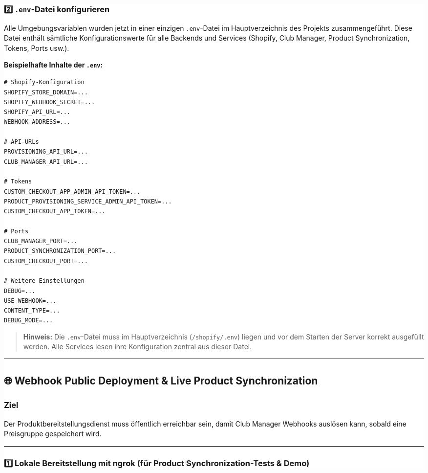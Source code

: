 ### 2️⃣ `.env`-Datei konfigurieren

Alle Umgebungsvariablen wurden jetzt in einer einzigen `.env`-Datei im Hauptverzeichnis des Projekts zusammengeführt. Diese Datei enthält sämtliche Konfigurationswerte für alle Backends und Services (Shopify, Club Manager, Product Synchronization, Tokens, Ports usw.).

**Beispielhafte Inhalte der `.env`:**

```
# Shopify-Konfiguration
SHOPIFY_STORE_DOMAIN=...
SHOPIFY_WEBHOOK_SECRET=...
SHOPIFY_API_URL=...
WEBHOOK_ADDRESS=...

# API-URLs
PROVISIONING_API_URL=...
CLUB_MANAGER_API_URL=...

# Tokens
CUSTOM_CHECKOUT_APP_ADMIN_API_TOKEN=...
PRODUCT_PROVISIONING_SERVICE_ADMIN_API_TOKEN=...
CUSTOM_CHECKOUT_APP_TOKEN=...

# Ports
CLUB_MANAGER_PORT=...
PRODUCT_SYNCHRONIZATION_PORT=...
CUSTOM_CHECKOUT_PORT=...

# Weitere Einstellungen
DEBUG=...
USE_WEBHOOK=...
CONTENT_TYPE=...
DEBUG_MODE=...
```

> **Hinweis:** Die `.env`-Datei muss im Hauptverzeichnis (`/shopify/.env`) liegen und vor dem Starten der Server korrekt ausgefüllt werden. Alle Services lesen ihre Konfiguration zentral aus dieser Datei.

---

## 🌐 Webhook Public Deployment & Live Product Synchronization

### Ziel

Der Produktbereitstellungsdienst muss öffentlich erreichbar sein, damit Club Manager Webhooks auslösen kann, sobald eine Preisgruppe gespeichert wird.

---

### 1️⃣ Lokale Bereitstellung mit ngrok (für Product Synchronization-Tests & Demo)
